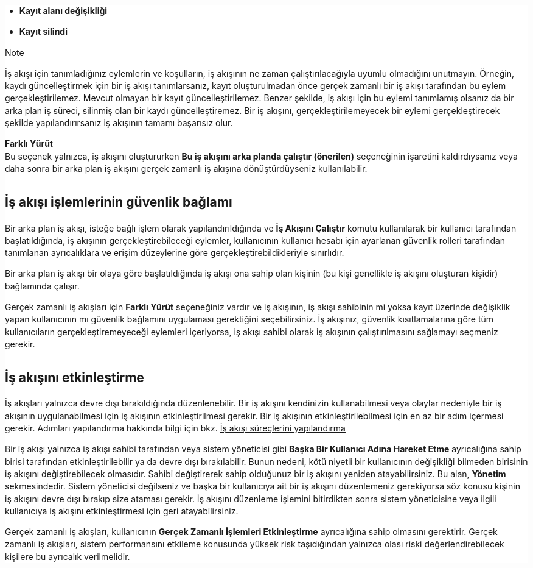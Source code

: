 - **Kayıt alanı değişikliği**  
  
- **Kayıt silindi**  
  
> [!NOTE]
>  İş akışı için tanımladığınız eylemlerin ve koşulların, iş akışının ne zaman çalıştırılacağıyla uyumlu olmadığını unutmayın. Örneğin, kaydı güncelleştirmek için bir iş akışı tanımlarsanız, kayıt oluşturulmadan önce gerçek zamanlı bir iş akışı tarafından bu eylem gerçekleştirilemez. Mevcut olmayan bir kayıt güncelleştirilemez. Benzer şekilde, iş akışı için bu eylemi tanımlamış olsanız da bir arka plan iş süreci, silinmiş olan bir kaydı güncelleştiremez. Bir iş akışını, gerçekleştirilemeyecek bir eylemi gerçekleştirecek şekilde yapılandırırsanız iş akışının tamamı başarısız olur.  
  
 **Farklı Yürüt**  
 Bu seçenek yalnızca, iş akışını oluştururken **Bu iş akışını arka planda çalıştır (önerilen)** seçeneğinin işaretini kaldırdıysanız veya daha sonra bir arka plan iş akışını gerçek zamanlı iş akışına dönüştürdüyseniz kullanılabilir.  
  
<a name="BKMK_SecurityContextOfWorkflowProcesses"></a>   
## <a name="security-context-of-workflow-processes"></a>İş akışı işlemlerinin güvenlik bağlamı  
 Bir arka plan iş akışı, isteğe bağlı işlem olarak yapılandırıldığında ve **İş Akışını Çalıştır** komutu kullanılarak bir kullanıcı tarafından başlatıldığında, iş akışının gerçekleştirebileceği eylemler, kullanıcının kullanıcı hesabı için ayarlanan güvenlik rolleri tarafından tanımlanan ayrıcalıklara ve erişim düzeylerine göre gerçekleştirebildikleriyle sınırlıdır.  
  
 Bir arka plan iş akışı bir olaya göre başlatıldığında iş akışı ona sahip olan kişinin (bu kişi genellikle iş akışını oluşturan kişidir) bağlamında çalışır.  
  
 Gerçek zamanlı iş akışları için **Farklı Yürüt** seçeneğiniz vardır ve iş akışının, iş akışı sahibinin mi yoksa kayıt üzerinde değişiklik yapan kullanıcının mı güvenlik bağlamını uygulaması gerektiğini seçebilirsiniz. İş akışınız, güvenlik kısıtlamalarına göre tüm kullanıcıların gerçekleştiremeyeceği eylemleri içeriyorsa, iş akışı sahibi olarak iş akışının çalıştırılmasını sağlamayı seçmeniz gerekir.  
  
<a name="BKMK_ActivatingWorkflows"></a>   
## <a name="activate-a-workflow"></a>İş akışını etkinleştirme  
 İş akışları yalnızca devre dışı bırakıldığında düzenlenebilir. Bir iş akışını kendinizin kullanabilmesi veya olaylar nedeniyle bir iş akışının uygulanabilmesi için iş akışının etkinleştirilmesi gerekir. Bir iş akışının etkinleştirilebilmesi için en az bir adım içermesi gerekir. Adımları yapılandırma hakkında bilgi için bkz. [İş akışı süreçlerini yapılandırma](configure-workflow-steps.md)  
  
 Bir iş akışı yalnızca iş akışı sahibi tarafından veya sistem yöneticisi gibi **Başka Bir Kullanıcı Adına Hareket Etme** ayrıcalığına sahip birisi tarafından etkinleştirilebilir ya da devre dışı bırakılabilir.  Bunun nedeni, kötü niyetli bir kullanıcının değişikliği bilmeden birisinin iş akışını değiştirebilecek olmasıdır. Sahibi değiştirerek sahip olduğunuz bir iş akışını yeniden atayabilirsiniz. Bu alan, **Yönetim** sekmesindedir. Sistem yöneticisi değilseniz ve başka bir kullanıcıya ait bir iş akışını düzenlemeniz gerekiyorsa söz konusu kişinin iş akışını devre dışı bırakıp size ataması gerekir. İş akışını düzenleme işlemini bitirdikten sonra sistem yöneticisine veya ilgili kullanıcıya iş akışını etkinleştirmesi için geri atayabilirsiniz.  
  
 Gerçek zamanlı iş akışları, kullanıcının **Gerçek Zamanlı İşlemleri Etkinleştirme** ayrıcalığına sahip olmasını gerektirir. Gerçek zamanlı iş akışları, sistem performansını etkileme konusunda yüksek risk taşıdığından yalnızca olası riski değerlendirebilecek kişilere bu ayrıcalık verilmelidir.  
  